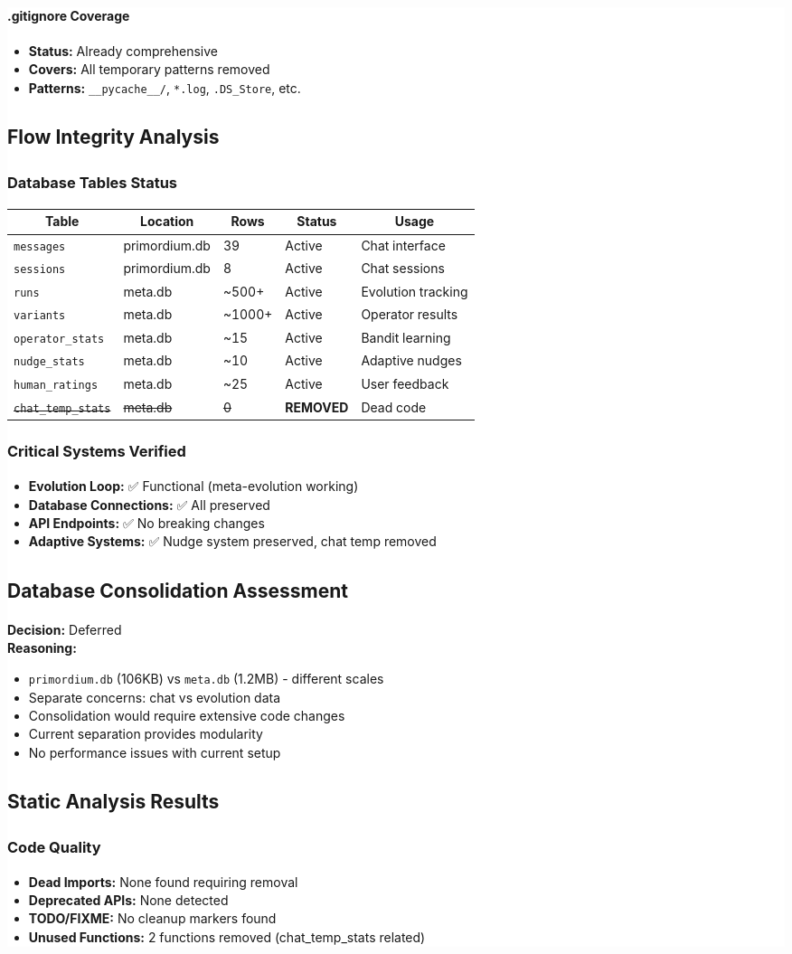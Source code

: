 #### .gitignore Coverage
- **Status:** Already comprehensive
- **Covers:** All temporary patterns removed
- **Patterns:** `__pycache__/`, `*.log`, `.DS_Store`, etc.

## Flow Integrity Analysis

### Database Tables Status
| Table | Location | Rows | Status | Usage |
|-------|----------|------|--------|-------|
| `messages` | primordium.db | 39 | Active | Chat interface |
| `sessions` | primordium.db | 8 | Active | Chat sessions |
| `runs` | meta.db | ~500+ | Active | Evolution tracking |
| `variants` | meta.db | ~1000+ | Active | Operator results |
| `operator_stats` | meta.db | ~15 | Active | Bandit learning |
| `nudge_stats` | meta.db | ~10 | Active | Adaptive nudges |
| `human_ratings` | meta.db | ~25 | Active | User feedback |
| ~~`chat_temp_stats`~~ | ~~meta.db~~ | ~~0~~ | **REMOVED** | Dead code |

### Critical Systems Verified
- **Evolution Loop:** ✅ Functional (meta-evolution working)
- **Database Connections:** ✅ All preserved 
- **API Endpoints:** ✅ No breaking changes
- **Adaptive Systems:** ✅ Nudge system preserved, chat temp removed

## Database Consolidation Assessment

**Decision:** Deferred  
**Reasoning:**
- `primordium.db` (106KB) vs `meta.db` (1.2MB) - different scales
- Separate concerns: chat vs evolution data
- Consolidation would require extensive code changes
- Current separation provides modularity
- No performance issues with current setup

## Static Analysis Results

### Code Quality
- **Dead Imports:** None found requiring removal
- **Deprecated APIs:** None detected
- **TODO/FIXME:** No cleanup markers found
- **Unused Functions:** 2 functions removed (chat_temp_stats related)
